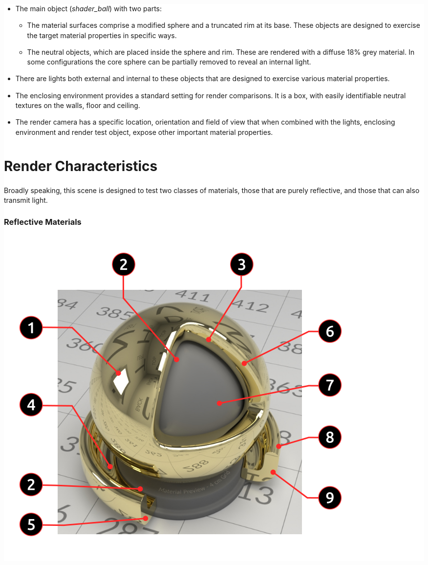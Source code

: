   - The main object (*shader\_ball*) with two parts:
    
      - The material surfaces comprise a modified sphere and a
        truncated rim at its base. These objects are designed to
        exercise the target material properties in specific ways.
    
      - The neutral objects, which are placed inside the sphere and
        rim. These are rendered with a diffuse 18% grey material. In
        some configurations the core sphere can be partially removed
        to reveal an internal light.

  - There are lights both external and internal to these objects that
    are designed to exercise various material properties.

  - The enclosing environment provides a standard setting for render
    comparisons. It is a box, with easily identifiable neutral
     textures on the walls, floor and ceiling.

  - The render camera has a specific location, orientation and field
    of view that when combined with the lights, enclosing environment
    and render test object, expose other important material
    properties.

# Render Characteristics

Broadly speaking, this scene is designed to test two classes of
materials, those that are purely reflective, and those that can also
transmit light.

### Reflective Materials

![](media/figure03.png)